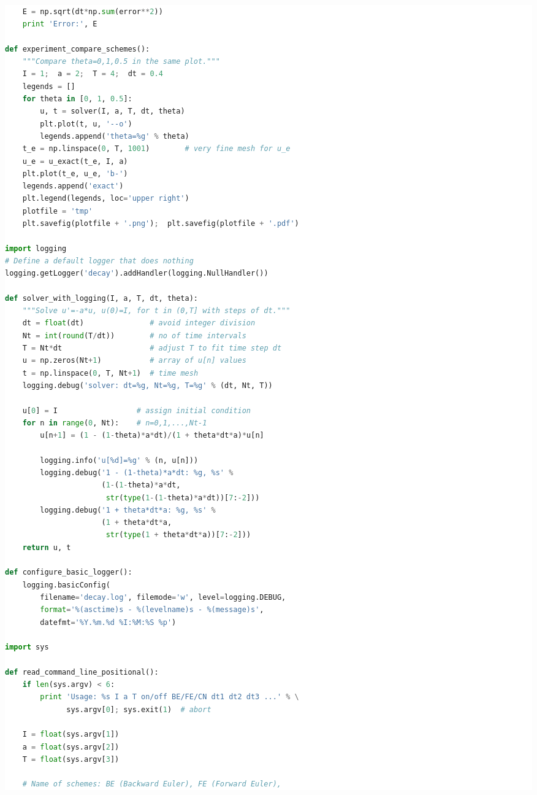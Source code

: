 ```python
    E = np.sqrt(dt*np.sum(error**2))
    print 'Error:', E

def experiment_compare_schemes():
    """Compare theta=0,1,0.5 in the same plot."""
    I = 1;  a = 2;  T = 4;  dt = 0.4
    legends = []
    for theta in [0, 1, 0.5]:
        u, t = solver(I, a, T, dt, theta)
        plt.plot(t, u, '--o')
        legends.append('theta=%g' % theta)
    t_e = np.linspace(0, T, 1001)        # very fine mesh for u_e
    u_e = u_exact(t_e, I, a)
    plt.plot(t_e, u_e, 'b-')
    legends.append('exact')
    plt.legend(legends, loc='upper right')
    plotfile = 'tmp'
    plt.savefig(plotfile + '.png');  plt.savefig(plotfile + '.pdf')

import logging
# Define a default logger that does nothing
logging.getLogger('decay').addHandler(logging.NullHandler())

def solver_with_logging(I, a, T, dt, theta):
    """Solve u'=-a*u, u(0)=I, for t in (0,T] with steps of dt."""
    dt = float(dt)               # avoid integer division
    Nt = int(round(T/dt))        # no of time intervals
    T = Nt*dt                    # adjust T to fit time step dt
    u = np.zeros(Nt+1)           # array of u[n] values
    t = np.linspace(0, T, Nt+1)  # time mesh
    logging.debug('solver: dt=%g, Nt=%g, T=%g' % (dt, Nt, T))

    u[0] = I                  # assign initial condition
    for n in range(0, Nt):    # n=0,1,...,Nt-1
        u[n+1] = (1 - (1-theta)*a*dt)/(1 + theta*dt*a)*u[n]

        logging.info('u[%d]=%g' % (n, u[n]))
        logging.debug('1 - (1-theta)*a*dt: %g, %s' %
                      (1-(1-theta)*a*dt,
                       str(type(1-(1-theta)*a*dt))[7:-2]))
        logging.debug('1 + theta*dt*a: %g, %s' %
                      (1 + theta*dt*a,
                       str(type(1 + theta*dt*a))[7:-2]))
    return u, t

def configure_basic_logger():
    logging.basicConfig(
        filename='decay.log', filemode='w', level=logging.DEBUG,
        format='%(asctime)s - %(levelname)s - %(message)s',
        datefmt='%Y.%m.%d %I:%M:%S %p')

import sys

def read_command_line_positional():
    if len(sys.argv) < 6:
        print 'Usage: %s I a T on/off BE/FE/CN dt1 dt2 dt3 ...' % \
              sys.argv[0]; sys.exit(1)  # abort

    I = float(sys.argv[1])
    a = float(sys.argv[2])
    T = float(sys.argv[3])

    # Name of schemes: BE (Backward Euler), FE (Forward Euler),
```